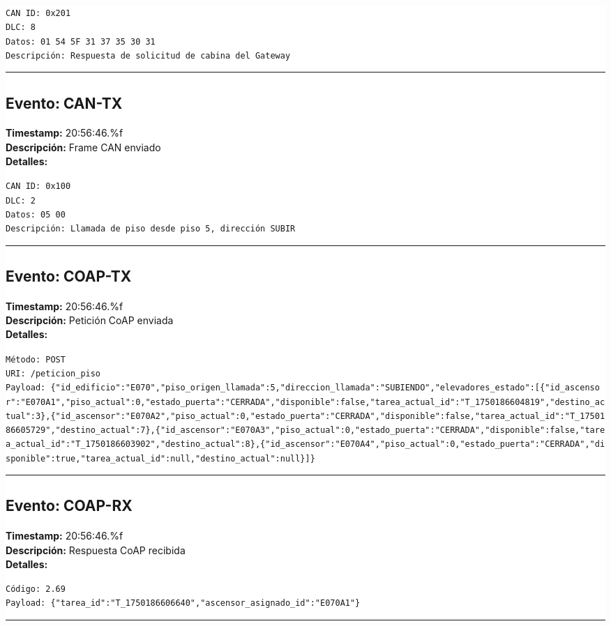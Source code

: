 ```
CAN ID: 0x201
DLC: 8
Datos: 01 54 5F 31 37 35 30 31 
Descripción: Respuesta de solicitud de cabina del Gateway
```

---

## Evento: CAN-TX

**Timestamp:** 20:56:46.%f  
**Descripción:** Frame CAN enviado  
**Detalles:**

```
CAN ID: 0x100
DLC: 2
Datos: 05 00 
Descripción: Llamada de piso desde piso 5, dirección SUBIR
```

---

## Evento: COAP-TX

**Timestamp:** 20:56:46.%f  
**Descripción:** Petición CoAP enviada  
**Detalles:**

```
Método: POST
URI: /peticion_piso
Payload: {"id_edificio":"E070","piso_origen_llamada":5,"direccion_llamada":"SUBIENDO","elevadores_estado":[{"id_ascensor":"E070A1","piso_actual":0,"estado_puerta":"CERRADA","disponible":false,"tarea_actual_id":"T_1750186604819","destino_actual":3},{"id_ascensor":"E070A2","piso_actual":0,"estado_puerta":"CERRADA","disponible":false,"tarea_actual_id":"T_1750186605729","destino_actual":7},{"id_ascensor":"E070A3","piso_actual":0,"estado_puerta":"CERRADA","disponible":false,"tarea_actual_id":"T_1750186603902","destino_actual":8},{"id_ascensor":"E070A4","piso_actual":0,"estado_puerta":"CERRADA","disponible":true,"tarea_actual_id":null,"destino_actual":null}]}
```

---

## Evento: COAP-RX

**Timestamp:** 20:56:46.%f  
**Descripción:** Respuesta CoAP recibida  
**Detalles:**

```
Código: 2.69
Payload: {"tarea_id":"T_1750186606640","ascensor_asignado_id":"E070A1"}
```

---